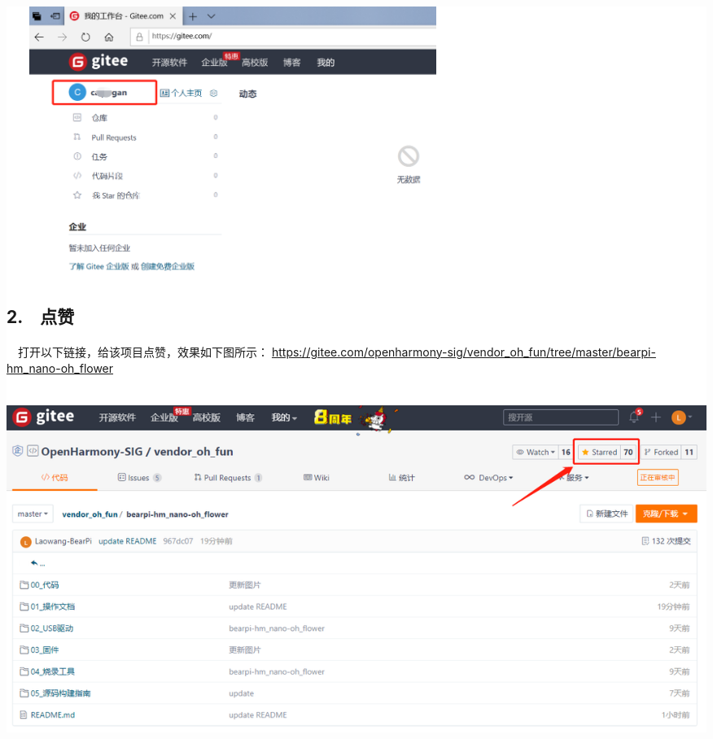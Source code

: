 &emsp;&emsp;<img src="./figures/注册成功.png" width = "500"  alt="注册成功" align=center /> 
 
## 2.&emsp;点赞

&emsp;打开以下链接，给该项目点赞，效果如下图所示：
https://gitee.com/openharmony-sig/vendor_oh_fun/tree/master/bearpi-hm_nano-oh_flower

&emsp;<img src="./figures/点赞.png" width = "1000"  alt="注册成功" align=center /> 
